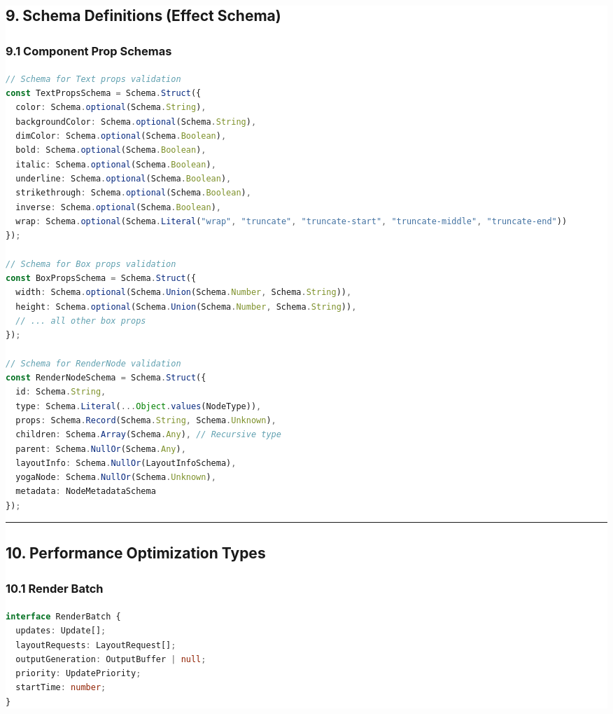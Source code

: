 
## 9. Schema Definitions (Effect Schema)

### 9.1 Component Prop Schemas

```typescript
// Schema for Text props validation
const TextPropsSchema = Schema.Struct({
  color: Schema.optional(Schema.String),
  backgroundColor: Schema.optional(Schema.String),
  dimColor: Schema.optional(Schema.Boolean),
  bold: Schema.optional(Schema.Boolean),
  italic: Schema.optional(Schema.Boolean),
  underline: Schema.optional(Schema.Boolean),
  strikethrough: Schema.optional(Schema.Boolean),
  inverse: Schema.optional(Schema.Boolean),
  wrap: Schema.optional(Schema.Literal("wrap", "truncate", "truncate-start", "truncate-middle", "truncate-end"))
});

// Schema for Box props validation
const BoxPropsSchema = Schema.Struct({
  width: Schema.optional(Schema.Union(Schema.Number, Schema.String)),
  height: Schema.optional(Schema.Union(Schema.Number, Schema.String)),
  // ... all other box props
});

// Schema for RenderNode validation
const RenderNodeSchema = Schema.Struct({
  id: Schema.String,
  type: Schema.Literal(...Object.values(NodeType)),
  props: Schema.Record(Schema.String, Schema.Unknown),
  children: Schema.Array(Schema.Any), // Recursive type
  parent: Schema.NullOr(Schema.Any),
  layoutInfo: Schema.NullOr(LayoutInfoSchema),
  yogaNode: Schema.NullOr(Schema.Unknown),
  metadata: NodeMetadataSchema
});
```

---

## 10. Performance Optimization Types

### 10.1 Render Batch

```typescript
interface RenderBatch {
  updates: Update[];
  layoutRequests: LayoutRequest[];
  outputGeneration: OutputBuffer | null;
  priority: UpdatePriority;
  startTime: number;
}
```
